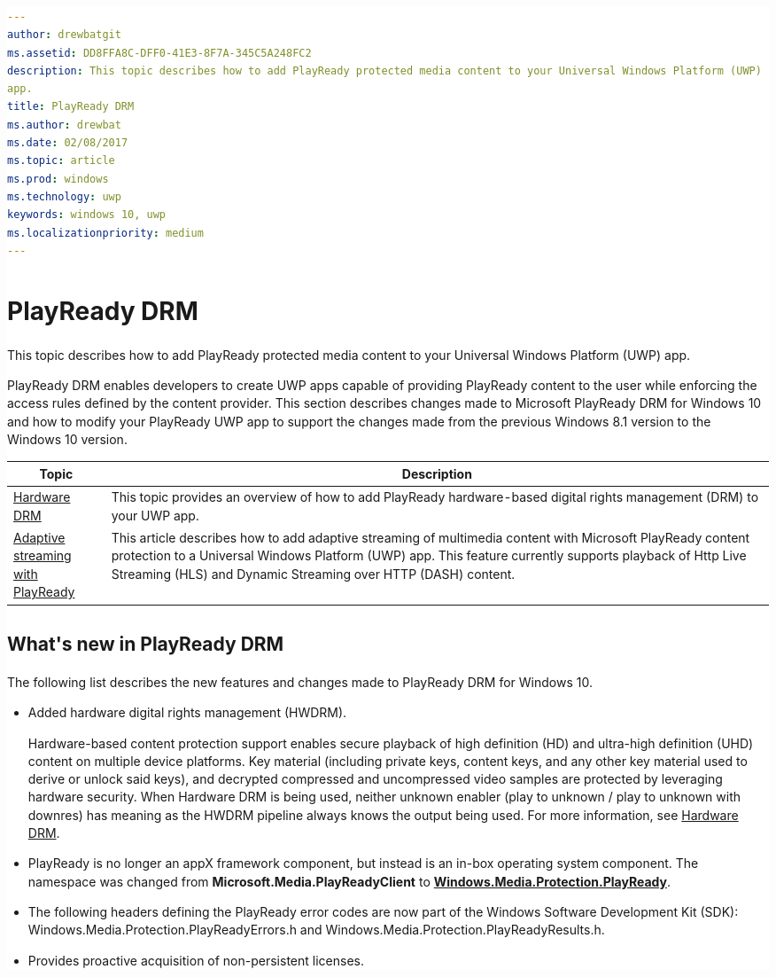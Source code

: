 ```yaml
---
author: drewbatgit
ms.assetid: DD8FFA8C-DFF0-41E3-8F7A-345C5A248FC2
description: This topic describes how to add PlayReady protected media content to your Universal Windows Platform (UWP) app.
title: PlayReady DRM
ms.author: drewbat
ms.date: 02/08/2017
ms.topic: article
ms.prod: windows
ms.technology: uwp
keywords: windows 10, uwp
ms.localizationpriority: medium
---
```


# PlayReady DRM



This topic describes how to add PlayReady protected media content to your Universal Windows Platform (UWP) app.

PlayReady DRM enables developers to create UWP apps capable of providing PlayReady content to the user while enforcing the access rules defined by the content provider. This section describes changes made to Microsoft PlayReady DRM for Windows 10 and how to modify your PlayReady UWP app to support the changes made from the previous Windows 8.1 version to the Windows 10 version.
 
| Topic                                                                     | Description                                                                                                                                                                                                                                                                             |
|---------------------------------------------------------------------------|-----------------------------------------------------------------------------------------------------------------------------------------------------------------------------------------------------------------------------------------------------------------------------------------|
| [Hardware DRM](hardware-drm.md)                                           | This topic provides an overview of how to add PlayReady hardware-based digital rights management (DRM) to your UWP app.                                                                                                                                                                 |
| [Adaptive streaming with PlayReady](adaptive-streaming-with-playready.md) | This article describes how to add adaptive streaming of multimedia content with Microsoft PlayReady content protection to a Universal Windows Platform (UWP) app. This feature currently supports playback of Http Live Streaming (HLS) and Dynamic Streaming over HTTP (DASH) content. |

## What's new in PlayReady DRM

The following list describes the new features and changes made to PlayReady DRM for Windows 10.

-   Added hardware digital rights management (HWDRM).

    Hardware-based content protection support enables secure playback of high definition (HD) and ultra-high definition (UHD) content on multiple device platforms. Key material (including private keys, content keys, and any other key material used to derive or unlock said keys), and decrypted compressed and uncompressed video samples are protected by leveraging hardware security. When Hardware DRM is being used, neither unknown enabler (play to unknown / play to unknown with downres) has meaning as the HWDRM pipeline always knows the output being used. For more information, see [Hardware DRM](hardware-drm.md).

-   PlayReady is no longer an appX framework component, but instead is an in-box operating system component. The namespace was changed from **Microsoft.Media.PlayReadyClient** to [**Windows.Media.Protection.PlayReady**](https://msdn.microsoft.com/library/windows/apps/dn986454).
-   The following headers defining the PlayReady error codes are now part of the Windows Software Development Kit (SDK): Windows.Media.Protection.PlayReadyErrors.h and Windows.Media.Protection.PlayReadyResults.h.
-   Provides proactive acquisition of non-persistent licenses.
